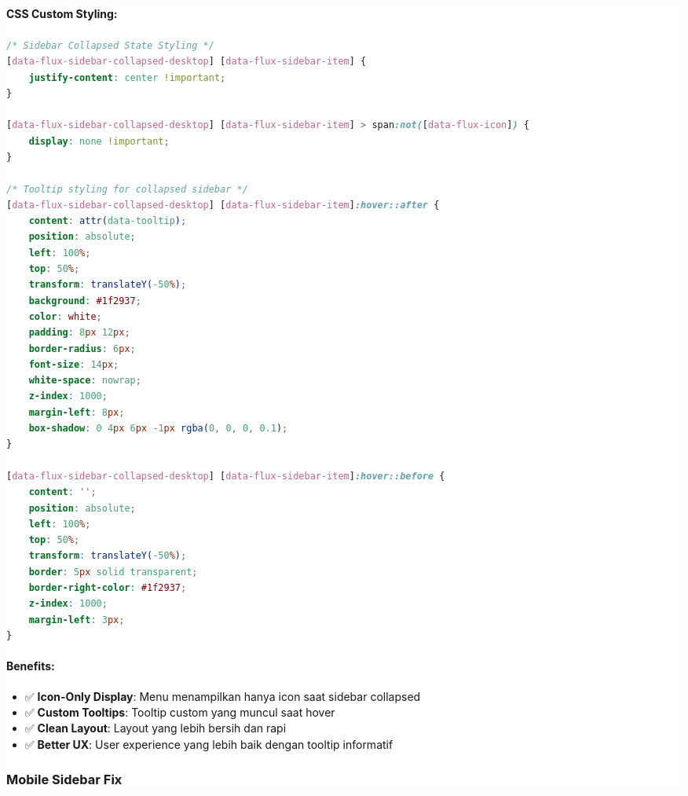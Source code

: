 ```blade
```

#### **CSS Custom Styling:**
```css
/* Sidebar Collapsed State Styling */
[data-flux-sidebar-collapsed-desktop] [data-flux-sidebar-item] {
    justify-content: center !important;
}

[data-flux-sidebar-collapsed-desktop] [data-flux-sidebar-item] > span:not([data-flux-icon]) {
    display: none !important;
}

/* Tooltip styling for collapsed sidebar */
[data-flux-sidebar-collapsed-desktop] [data-flux-sidebar-item]:hover::after {
    content: attr(data-tooltip);
    position: absolute;
    left: 100%;
    top: 50%;
    transform: translateY(-50%);
    background: #1f2937;
    color: white;
    padding: 8px 12px;
    border-radius: 6px;
    font-size: 14px;
    white-space: nowrap;
    z-index: 1000;
    margin-left: 8px;
    box-shadow: 0 4px 6px -1px rgba(0, 0, 0, 0.1);
}

[data-flux-sidebar-collapsed-desktop] [data-flux-sidebar-item]:hover::before {
    content: '';
    position: absolute;
    left: 100%;
    top: 50%;
    transform: translateY(-50%);
    border: 5px solid transparent;
    border-right-color: #1f2937;
    z-index: 1000;
    margin-left: 3px;
}
```

#### **Benefits:**
- ✅ **Icon-Only Display**: Menu menampilkan hanya icon saat sidebar collapsed
- ✅ **Custom Tooltips**: Tooltip custom yang muncul saat hover
- ✅ **Clean Layout**: Layout yang lebih bersih dan rapi
- ✅ **Better UX**: User experience yang lebih baik dengan tooltip informatif

### **Mobile Sidebar Fix**
